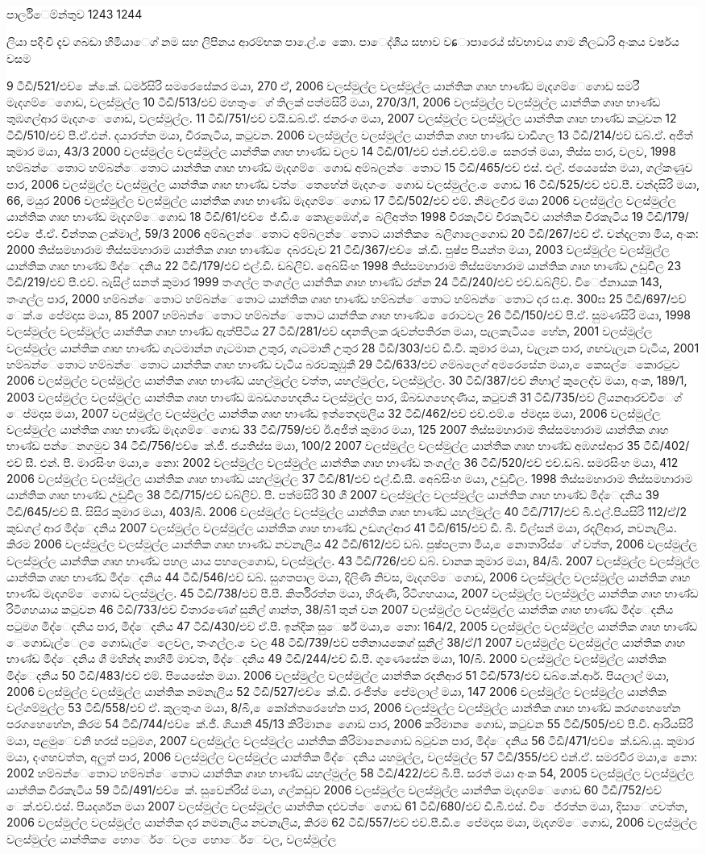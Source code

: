 පාර්ලිෙම්න්තුව 1243 1244

ලියා පදිංචි දැව ගබඩා හිමියාෙග් නම සහ ලිපිනය ආරම්භක පා.ෙල්. ෙකො. පාෙද්ශීය සභාව වɕාපාරෙය් ස්වභාවය ගාම නිලධාරි අංකය වර්ෂය වසම

9 ටීඩී/521/එච් ෙක්.ෙක්. ධර්මසිරි සමරෙසේකර මයා, 270 ඒ, 2006 වලස්මුල්ල වලස්මුල්ල යාන්තික ගෘහ භාණ්ඩ මැදගම්ෙගොඩ සමරී මැදගම්ෙගොඩ, වලස්මුල්ල 10 ටීඩී/513/එච් මහතුංෙග් තිලක් පත්මසිරි මයා, 270/3/1, 2006 වලස්මුල්ල වලස්මුල්ල යාන්තික ගෘහ භාණ්ඩ තුඹගල්ආර මැදගංෙගොඩ, වලස්මුල්ල. 11 ටීඩී/751/එච් වයි.ඩබ්.ඒ. ජනරංග මයා, 2007 වලස්මුල්ල වලස්මුල්ල යාන්තික ගෘහ භාණ්ඩ කටුවන 12 ටීඩී/510/එච් පී.ඒ.එන්. දයාරත්න මයා, වීරකැටිය, කටුවන. 2006 වලස්මුල්ල වලස්මුල්ල යාන්තික ගෘහ භාණ්ඩ වාඩිගල 13 ටීඩී/214/එච් ඩබ්.ඒ. අජිත් කුමාර මයා, 43/3 2000 වලස්මුල්ල වලස්මුල්ල යාන්තික ගෘහ භාණ්ඩ වලව 14 ටීඩී/01/එච් එන්.එච්.එම්. ෙසනරත් මයා, තිස්ස පාර, වලව, 1998 හම්බන්ෙතොට හම්බන්ෙතොට යාන්තික ගෘහ භාණ්ඩ මැදගම්ෙගොඩ අම්බලන්ෙතොට 15 ටීඩී/465/එච් එස්. එල්. ජයෙසේන මයා, ගල්කණුව පාර, 2006 වලස්මුල්ල වලස්මුල්ල යාන්තික ගෘහ භාණ්ඩ වත්ෙතෙහේන් මැදගංෙගොඩ වලස්මුල්ල. ෙගොඩ 16 ටීඩී/525/එච් එච්.පී. චන්දසිරි මයා, 66, මයුර 2006 වලස්මුල්ල වලස්මුල්ල යාන්තික ගෘහ භාණ්ඩ මැදගම්ෙගොඩ 17 ටීඩී/502/එච් එම්. නිමලවීර මයා 2006 වලස්මුල්ල වලස්මුල්ල යාන්තික ගෘහ භාණ්ඩ මැදගම්ෙගොඩ 18 ටීඩී/61/එච් ෙජ්.ඩී. ෙකොළඹෙග්, ෙබලිඅත්ත 1998 වීරකැටිව වීරකැටිව යාන්තික වීරකැටිය 19 ටීඩී/179/එච් ෙජ්.ඒ. චින්තක ලක්මාල්, 59/3 2006 අම්බලන්ෙතොට අම්බලන්ෙතොට යාන්තික ෙබලිගාලෙගොඩ 20 ටීඩී/267/එච් ඒ. චන්දලතා මිය, අංක: 2000 තිස්සමහාරාම තිස්සමහාරාම යාන්තික ගෘහ භාණ්ඩ ෙදබරවැව 21 ටීඩී/367/එච් ෙක්.ඩී. පුෂ්ප පියන්ත මයා, 2003 වලස්මුල්ල වලස්මුල්ල යාන්තික ගෘහ භාණ්ඩ මිද්ෙදනිය 22 ටීඩී/179/එච් එල්.ඩී. ඩබ්ලිව්. අෙබ්සිංහ 1998 තිස්සමහාරාම තිස්සමහාරාම යාන්තික ගෘහ භාණ්ඩ උඩුවිල 23 ටීඩී/219/එච් පී.එච්. බැසිල් සනත් කුමාර 1999 තංගල්ල තංගල්ල යාන්තික ගෘහ භාණ්ඩ රන්න 24 ටීඩී/240/එච් එච්.ඩබ්ලිව්. විෙජ්නායක 143, තංගල්ල පාර, 2000 හම්බන්ෙතොට හම්බන්ෙතොට යාන්තික ගෘහ භාණ්ඩ හම්බන්ෙතොට හම්බන්ෙතොට දර ඝ.අ. 300ඝ 25 ටීඩී/697/එච් ෙක්. ෙපේමදාස මයා, 85 2007 හම්බන්ෙතොට හම්බන්ෙතොට යාන්තික ගෘහ භාණ්ඩ ෙරොටවල 26 ටීඩී/150/එච් පී.ඒ. සුමණසිරි මයා, 1998 වලස්මුල්ල වලස්මුල්ල යාන්තික ගෘහ භාණ්ඩ ඇත්පිටිය 27 ටීඩී/281/එච් ඥනතිලක රුවන්පතිරන මයා, පැලකැටිය ෙහේන, 2001 වලස්මුල්ල වලස්මුල්ල යාන්තික ගෘහ භාණ්ඩ ගැටමාන්න ගැටමාන උතුර, ගැටමානී උතුර 28 ටීඩී/303/එච් ඩී.වී. කුමාර මයා, වැලෑන පාර, ගඟවැලැන වැටිය, 2001 හම්බන්ෙතොට හම්බන්ෙතොට යාන්තික ගෘහ භාණ්ඩ වැටිය බරවකුඹුකී 29 ටීඩී/633/එච් ගම්බලෙග් අමරෙසේන මයා, ෙකෙසල්ෙකොරටුව 2006 වලස්මුල්ල වලස්මුල්ල යාන්තික ගෘහ භාණ්ඩ යහල්මුල්ල වත්ත, යහල්මුල්ල, වලස්මුල්ල. 30 ටීඩී/387/එච් නිහාල් කුලෙද්ව මයා, අංක, 189/1, 2003 වලස්මුල්ල වලස්මුල්ල යාන්තික ගෘහ භාණ්ඩ ඔබඩගහෙදනිය වලස්මුල්ල පාර, ඕබඩගහෙදණිය, කටුවනී 31 ටීඩී/735/එච් ලියනආරච්චිෙග් ෙප්මදාස මයා, 2007 වලස්මුල්ල වලස්මුල්ල යාන්තික ගෘහ භාණ්ඩ ඉත්තෙදමලිය 32 ටීඩී/462/එච් එච්.එම්. ෙප්මදාස මයා, 2006 වලස්මුල්ල වලස්මුල්ල යාන්තික ගෘහ භාණ්ඩ මැදගම්ෙගොඩ 33 ටීඩී/759/එච් ඊ.අජිත් කුමාර මයා, 125 2007 තිස්සමහාරාම තිස්සමහාරාම යාන්තික ගෘහ භාණ්ඩ පන්ෙනගමුව 34 ටීඩී/756/එච් ෙක්.ජී. ජයතිස්ස මයා, 100/2 2007 වලස්මුල්ල වලස්මුල්ල යාන්තික ගෘහ භාණ්ඩ අඹගස්ආර 35 ටීඩී/402/එච් සී. එන්. පී. මාරසිංහ මයා, ෙනො: 2002 වලස්මුල්ල වලස්මුල්ල යාන්තික ගෘහ භාණ්ඩ තංගල්ල 36 ටීඩී/520/එච් එච්.ඩබ්. සමරසිංහ මයා, 412 2006 වලස්මුල්ල වලස්මුල්ල යාන්තික ගෘහ භාණ්ඩ යහල්මුල්ල 37 ටීඩී/81/එච් එල්.ඩී.සී. අෙබ්සිංහ මයා, උඩුවිල. 1998 තිස්සමහාරාම තිස්සමහාරාම යාන්තික ගෘහ භාණ්ඩ උඩුවිල 38 ටීඩී/715/එච් ඩබ්ලිව්. පී. පත්මසිරි 30 ශී 2007 වලස්මුල්ල වලස්මුල්ල යාන්තික ගෘහ භාණ්ඩ මිද්ෙදනිය 39 ටීඩී/645/එච් සී. සිසිර කුමාර මයා, 403/බී. 2006 වලස්මුල්ල වලස්මුල්ල යාන්තික ගෘහ භාණ්ඩ යහල්මුල්ල 40 ටීඩී/717/එච් බී.එල්.පියසිරි 112/ඒ/2 කුඩගල් ආර මිද්ෙදනිය 2007 වලස්මුල්ල වලස්මුල්ල යාන්තික ගෘහ භාණ්ඩ උඩගල්ආර 41 ටීඩී/615/එච් ඩී. බී. විල්සන් මයා, රදලිආර, නවනැලිය. කිරම 2006 වලස්මුල්ල වලස්මුල්ල යාන්තික ගෘහ භාණ්ඩ නවනැලිය 42 ටීඩී/612/එච් ඩබ්. පුෂ්පලතා මිය, ෙනොතාරිස්ෙග් වත්ත, 2006 වලස්මුල්ල වලස්මුල්ල යාන්තික ගෘහ භාණ්ඩ පහල යාය පහලෙගොඩ, වලස්මුල්ල. 43 ටීඩී/726/එච් ඩබ්. චානක කුමාර මයා, 84/බී. 2007 වලස්මුල්ල වලස්මුල්ල යාන්තික ගෘහ භාණ්ඩ මිද්ෙදනිය 44 ටීඩී/546/එච් ඩබ්. සුගතපාල මයා, දිලිණි නිවස, මැදගම්ෙගොඩ, 2006 වලස්මුල්ල වලස්මුල්ල යාන්තික ගෘහ භාණ්ඩ මැදගම්ෙගොඩ වලස්මුල්ල. 45 ටීඩී/738/එච් පී.පී. කිර්තිරත්න මයා, හිරුණි, රිටිගහයාය, 2007 වලස්මුල්ල වලස්මුල්ල යාන්තික ගෘහ භාණ්ඩ රිටිගහයාය කටුවන 46 ටීඩී/733/එච් විතාරණෙග් සුනිල් ශාන්ත, 38/බී1 තුන් වන 2007 වලස්මුල්ල වලස්මුල්ල යාන්තික ගෘහ භාණ්ඩ මිද්ෙදනිය පටුමග මිද්ෙදනිය පාර, මිද්ෙදනිය 47 ටීඩී/430/එච් ඒ.පී. ඉන්දික සුෙර්ෂ් මයා, ෙනො: 164/2, 2005 වලස්මුල්ල වලස්මුල්ල යාන්තික ගෘහ භාණ්ඩ ෙගොඩැල්ෙල ෙගොඩැල්ෙලෙවල, තංගල්ල. ෙවල 48 ටීඩී/739/එච් පතිනායකෙග් සුනිල් 38/ඒ/1 2007 වලස්මුල්ල වලස්මුල්ල යාන්තික ගෘහ භාණ්ඩ මිද්ෙදනිය ශී මහින්ද නාහිමි මාවත, මිද්ෙදනිය 49 ටීඩී/244/එච් ඩී.පී. ගුණෙසේන මයා, 10/බී. 2000 වලස්මුල්ල වලස්මුල්ල යාන්තික මිද්ෙදනිය 50 ටීඩී/483/එච් එම්. පියෙසේන මයා. 2006 වලස්මුල්ල වලස්මුල්ල යාන්තික රදනිආර 51 ටීඩී/573/එච් ඩබ්.ෙක්.ආර්. පියලාල් මයා, 2006 වලස්මුල්ල වලස්මුල්ල යාන්තික නමනැලිය 52 ටීඩී/527/එච් ෙක්.ඩී. රංජිත් ෙපේමලාල් මයා, 147 2006 වලස්මුල්ල වලස්මුල්ල යාන්තික වල්ගම්මුල්ල 53 ටීඩී/558/එච් ඒ. කුලතුංග මයා, 8/බී, ෙකෝන්තරෙහේන පාර, 2006 වලස්මුල්ල වලස්මුල්ල යාන්තික ගෘහ භාණ්ඩ කරගහෙහේන පරගහෙහේන, කිරම 54 ටීඩී/744/එච් ෙක්.ජී. ශියානි 45/13 කිරිමාන ෙගොඩ පාර, 2006 කරිමාන ෙගොඩ, කටුවන 55 ටීඩී/505/එච් පී.වී. ආරියසිරි මයා, පළමුෙවනි හරස් පටුමග, 2007 වලස්මුල්ල වලස්මුල්ල යාන්තික කිරිමානෙගොඩ බටුවන පාර, මිද්ෙදනිය 56 ටීඩී/471/එච් ෙක්.ඩබ්.යූ. කුමාර මයා, දංගහවත්ත, අලුත් පාර, 2006 වලස්මුල්ල වලස්මුල්ල යාන්තික මිද්ෙදනිය යහමුල්ල, වලස්මුල්ල 57 ටීඩී/355/එච් එන්.ඒ. සමරවීර මයා, ෙනො: 2002 හම්බන්ෙතොට හම්බන්ෙතොට යාන්තික ගෘහ භාණ්ඩ යහල්මුල්ල 58 ටීඩී/422/එච් බී.පී. සරත් මයා අංක 54, 2005 වලස්මුල්ල වලස්මුල්ල යාන්තික වීරකැටිය 59 ටීඩී/491/එච් ෙක්. සුවෙන්රිස් මයා, ගල්කඩුව 2006 වලස්මුල්ල වලස්මුල්ල යාන්තික මැදගම්ෙගොඩ 60 ටීඩී/752/එච් ෙක්.එච්.එස්. පියදර්ශන මයා 2007 වලස්මුල්ල වලස්මුල්ල යාන්තික දළුවත්ෙගොඩ 61 ටීඩී/680/එච් ඩී.බී.එස්. විෙජ්රත්න මයා, දිසාෙගවත්ත, 2006 වලස්මුල්ල වලස්මුල්ල යාන්තික දර නමනැලිය නවනැලිය, කිරම 62 ටීඩී/557/එච් එච්.පී.ඩී. ෙපේමදාස මයා, මැදගම්ෙගොඩ, 2006 වලස්මුල්ල වලස්මුල්ල යාන්තික ෙහොෙර්ෙවල ෙහොෙර්ෙවල, වලස්මුල්ල
